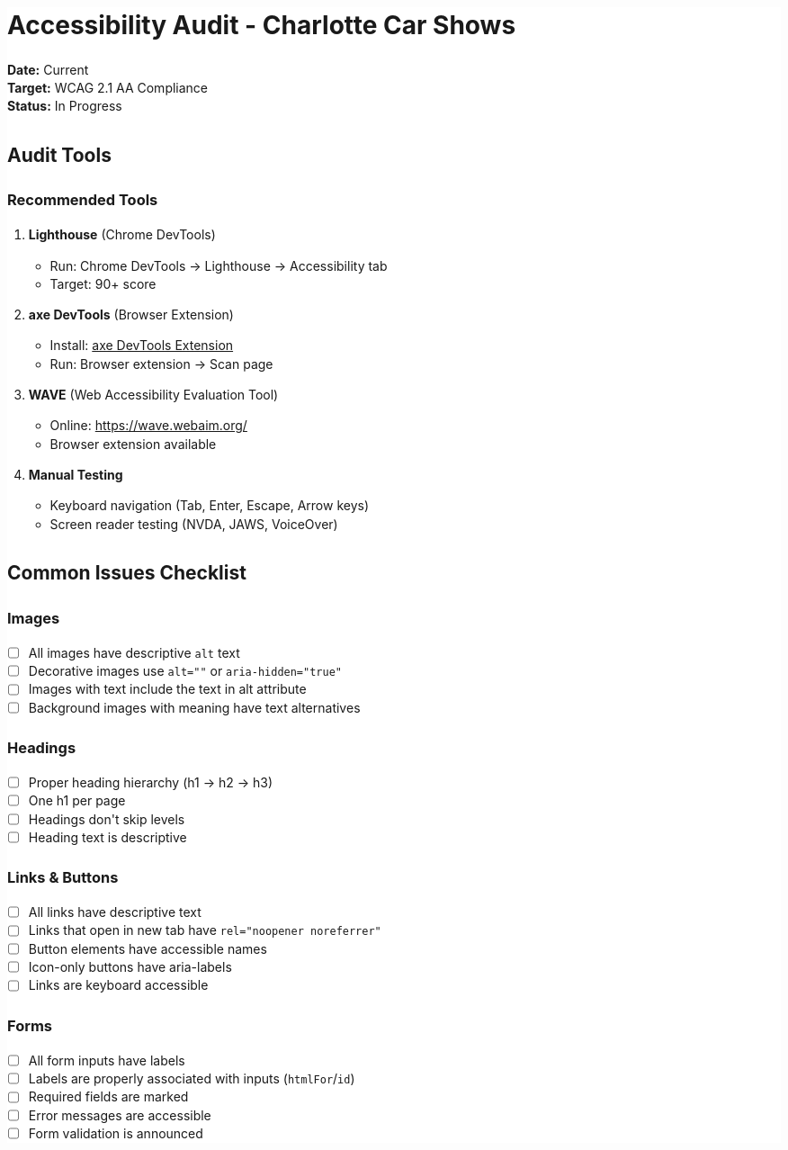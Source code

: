 # Accessibility Audit - Charlotte Car Shows

**Date:** Current  
**Target:** WCAG 2.1 AA Compliance  
**Status:** In Progress

## Audit Tools

### Recommended Tools
1. **Lighthouse** (Chrome DevTools)
   - Run: Chrome DevTools → Lighthouse → Accessibility tab
   - Target: 90+ score

2. **axe DevTools** (Browser Extension)
   - Install: [axe DevTools Extension](https://www.deque.com/axe/devtools/)
   - Run: Browser extension → Scan page

3. **WAVE** (Web Accessibility Evaluation Tool)
   - Online: https://wave.webaim.org/
   - Browser extension available

4. **Manual Testing**
   - Keyboard navigation (Tab, Enter, Escape, Arrow keys)
   - Screen reader testing (NVDA, JAWS, VoiceOver)

## Common Issues Checklist

### Images
- [ ] All images have descriptive `alt` text
- [ ] Decorative images use `alt=""` or `aria-hidden="true"`
- [ ] Images with text include the text in alt attribute
- [ ] Background images with meaning have text alternatives

### Headings
- [ ] Proper heading hierarchy (h1 → h2 → h3)
- [ ] One h1 per page
- [ ] Headings don't skip levels
- [ ] Heading text is descriptive

### Links & Buttons
- [ ] All links have descriptive text
- [ ] Links that open in new tab have `rel="noopener noreferrer"`
- [ ] Button elements have accessible names
- [ ] Icon-only buttons have aria-labels
- [ ] Links are keyboard accessible

### Forms
- [ ] All form inputs have labels
- [ ] Labels are properly associated with inputs (`htmlFor`/`id`)
- [ ] Required fields are marked
- [ ] Error messages are accessible
- [ ] Form validation is announced
